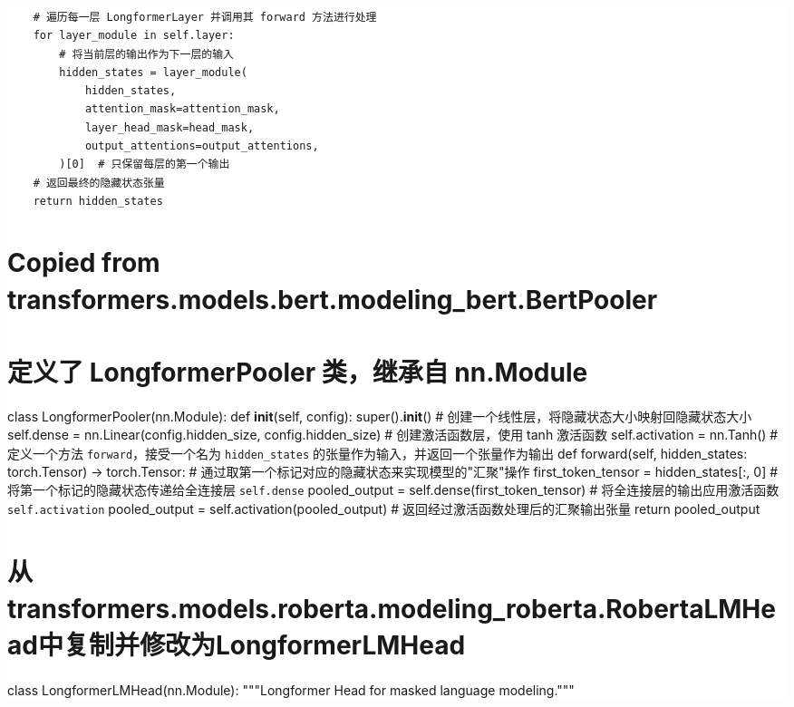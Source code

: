         # 遍历每一层 LongformerLayer 并调用其 forward 方法进行处理
        for layer_module in self.layer:
            # 将当前层的输出作为下一层的输入
            hidden_states = layer_module(
                hidden_states,
                attention_mask=attention_mask,
                layer_head_mask=head_mask,
                output_attentions=output_attentions,
            )[0]  # 只保留每层的第一个输出
        # 返回最终的隐藏状态张量
        return hidden_states


# Copied from transformers.models.bert.modeling_bert.BertPooler
# 定义了 LongformerPooler 类，继承自 nn.Module
class LongformerPooler(nn.Module):
    def __init__(self, config):
        super().__init__()
        # 创建一个线性层，将隐藏状态大小映射回隐藏状态大小
        self.dense = nn.Linear(config.hidden_size, config.hidden_size)
        # 创建激活函数层，使用 tanh 激活函数
        self.activation = nn.Tanh()
    # 定义一个方法 `forward`，接受一个名为 `hidden_states` 的张量作为输入，并返回一个张量作为输出
    def forward(self, hidden_states: torch.Tensor) -> torch.Tensor:
        # 通过取第一个标记对应的隐藏状态来实现模型的"汇聚"操作
        first_token_tensor = hidden_states[:, 0]
        # 将第一个标记的隐藏状态传递给全连接层 `self.dense`
        pooled_output = self.dense(first_token_tensor)
        # 将全连接层的输出应用激活函数 `self.activation`
        pooled_output = self.activation(pooled_output)
        # 返回经过激活函数处理后的汇聚输出张量
        return pooled_output
# 从transformers.models.roberta.modeling_roberta.RobertaLMHead中复制并修改为LongformerLMHead
class LongformerLMHead(nn.Module):
    """Longformer Head for masked language modeling."""
